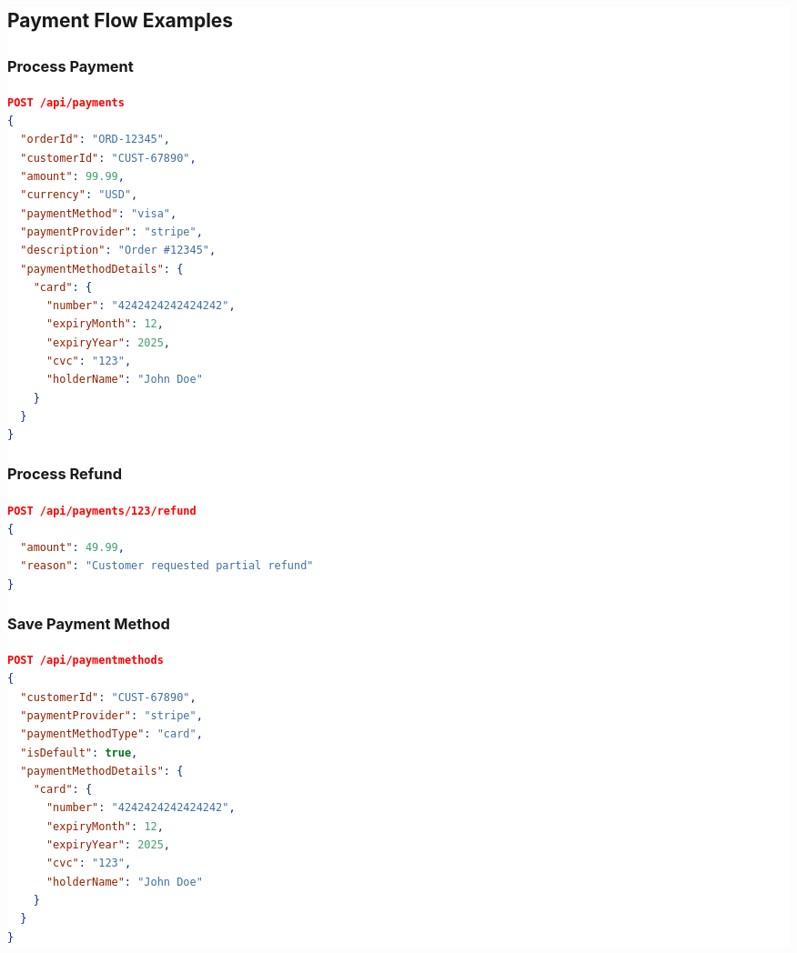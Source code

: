 ## Payment Flow Examples

### Process Payment

```json
POST /api/payments
{
  "orderId": "ORD-12345",
  "customerId": "CUST-67890",
  "amount": 99.99,
  "currency": "USD",
  "paymentMethod": "visa",
  "paymentProvider": "stripe",
  "description": "Order #12345",
  "paymentMethodDetails": {
    "card": {
      "number": "4242424242424242",
      "expiryMonth": 12,
      "expiryYear": 2025,
      "cvc": "123",
      "holderName": "John Doe"
    }
  }
}
```

### Process Refund

```json
POST /api/payments/123/refund
{
  "amount": 49.99,
  "reason": "Customer requested partial refund"
}
```

### Save Payment Method

```json
POST /api/paymentmethods
{
  "customerId": "CUST-67890",
  "paymentProvider": "stripe",
  "paymentMethodType": "card",
  "isDefault": true,
  "paymentMethodDetails": {
    "card": {
      "number": "4242424242424242",
      "expiryMonth": 12,
      "expiryYear": 2025,
      "cvc": "123",
      "holderName": "John Doe"
    }
  }
}
```
